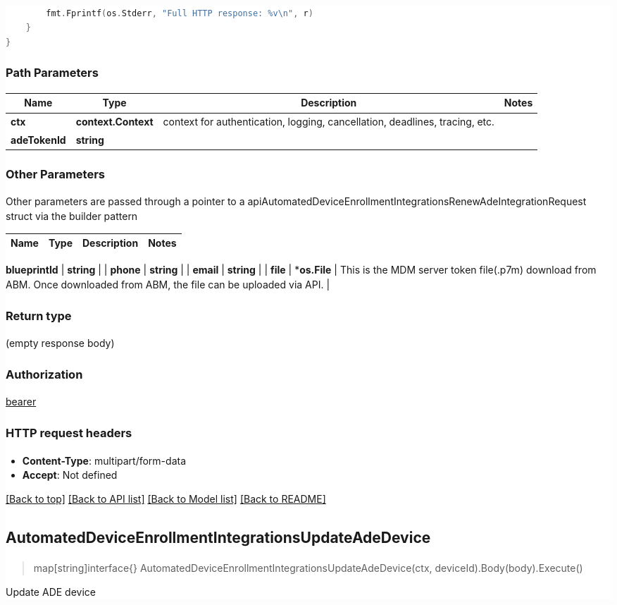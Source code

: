 ```go
		fmt.Fprintf(os.Stderr, "Full HTTP response: %v\n", r)
	}
}
```

### Path Parameters


Name | Type | Description  | Notes
------------- | ------------- | ------------- | -------------
**ctx** | **context.Context** | context for authentication, logging, cancellation, deadlines, tracing, etc.
**adeTokenId** | **string** |  | 

### Other Parameters

Other parameters are passed through a pointer to a apiAutomatedDeviceEnrollmentIntegrationsRenewAdeIntegrationRequest struct via the builder pattern


Name | Type | Description  | Notes
------------- | ------------- | ------------- | -------------

 **blueprintId** | **string** |  | 
 **phone** | **string** |  | 
 **email** | **string** |  | 
 **file** | ***os.File** | This is the MDM server token file(.p7m) download from ABM. Once downloaded from ABM, the file can be uploaded via API. | 

### Return type

 (empty response body)

### Authorization

[bearer](../README.md#bearer)

### HTTP request headers

- **Content-Type**: multipart/form-data
- **Accept**: Not defined

[[Back to top]](#) [[Back to API list]](../README.md#documentation-for-api-endpoints)
[[Back to Model list]](../README.md#documentation-for-models)
[[Back to README]](../README.md)


## AutomatedDeviceEnrollmentIntegrationsUpdateAdeDevice

> map[string]interface{} AutomatedDeviceEnrollmentIntegrationsUpdateAdeDevice(ctx, deviceId).Body(body).Execute()

Update ADE device

